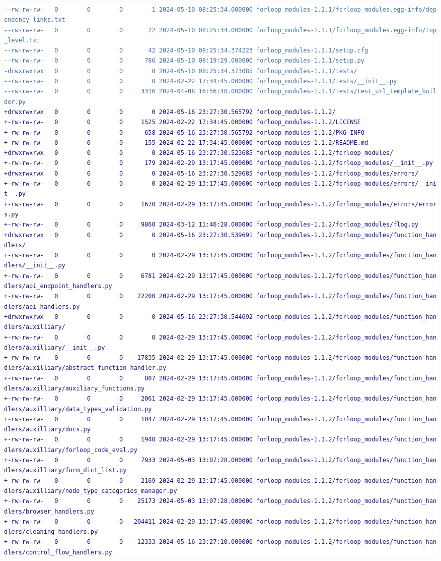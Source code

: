 ```diff
--rw-rw-rw-   0        0        0        1 2024-05-10 08:25:34.000000 forloop_modules-1.1.1/forloop_modules.egg-info/dependency_links.txt
--rw-rw-rw-   0        0        0       22 2024-05-10 08:25:34.000000 forloop_modules-1.1.1/forloop_modules.egg-info/top_level.txt
--rw-rw-rw-   0        0        0       42 2024-05-10 08:25:34.374223 forloop_modules-1.1.1/setup.cfg
--rw-rw-rw-   0        0        0      786 2024-05-10 08:19:29.000000 forloop_modules-1.1.1/setup.py
-drwxrwxrwx   0        0        0        0 2024-05-10 08:25:34.373085 forloop_modules-1.1.1/tests/
--rw-rw-rw-   0        0        0        0 2024-02-22 17:34:45.000000 forloop_modules-1.1.1/tests/__init__.py
--rw-rw-rw-   0        0        0     3316 2024-04-08 16:56:40.000000 forloop_modules-1.1.1/tests/test_url_template_builder.py
+drwxrwxrwx   0        0        0        0 2024-05-16 23:27:30.565792 forloop_modules-1.1.2/
+-rw-rw-rw-   0        0        0     1525 2024-02-22 17:34:45.000000 forloop_modules-1.1.2/LICENSE
+-rw-rw-rw-   0        0        0      658 2024-05-16 23:27:30.565792 forloop_modules-1.1.2/PKG-INFO
+-rw-rw-rw-   0        0        0      155 2024-02-22 17:34:45.000000 forloop_modules-1.1.2/README.md
+drwxrwxrwx   0        0        0        0 2024-05-16 23:27:30.523685 forloop_modules-1.1.2/forloop_modules/
+-rw-rw-rw-   0        0        0      179 2024-02-29 13:17:45.000000 forloop_modules-1.1.2/forloop_modules/__init__.py
+drwxrwxrwx   0        0        0        0 2024-05-16 23:27:30.529685 forloop_modules-1.1.2/forloop_modules/errors/
+-rw-rw-rw-   0        0        0        0 2024-02-29 13:17:45.000000 forloop_modules-1.1.2/forloop_modules/errors/__init__.py
+-rw-rw-rw-   0        0        0     1670 2024-02-29 13:17:45.000000 forloop_modules-1.1.2/forloop_modules/errors/errors.py
+-rw-rw-rw-   0        0        0     9860 2024-03-12 11:46:28.000000 forloop_modules-1.1.2/forloop_modules/flog.py
+drwxrwxrwx   0        0        0        0 2024-05-16 23:27:30.539691 forloop_modules-1.1.2/forloop_modules/function_handlers/
+-rw-rw-rw-   0        0        0        0 2024-02-29 13:17:45.000000 forloop_modules-1.1.2/forloop_modules/function_handlers/__init__.py
+-rw-rw-rw-   0        0        0     6781 2024-02-29 13:17:45.000000 forloop_modules-1.1.2/forloop_modules/function_handlers/api_endpoint_handlers.py
+-rw-rw-rw-   0        0        0    22200 2024-02-29 13:17:45.000000 forloop_modules-1.1.2/forloop_modules/function_handlers/api_handlers.py
+drwxrwxrwx   0        0        0        0 2024-05-16 23:27:30.544692 forloop_modules-1.1.2/forloop_modules/function_handlers/auxilliary/
+-rw-rw-rw-   0        0        0        0 2024-02-29 13:17:45.000000 forloop_modules-1.1.2/forloop_modules/function_handlers/auxilliary/__init__.py
+-rw-rw-rw-   0        0        0    17835 2024-02-29 13:17:45.000000 forloop_modules-1.1.2/forloop_modules/function_handlers/auxilliary/abstract_function_handler.py
+-rw-rw-rw-   0        0        0      807 2024-02-29 13:17:45.000000 forloop_modules-1.1.2/forloop_modules/function_handlers/auxilliary/auxiliary_functions.py
+-rw-rw-rw-   0        0        0     2061 2024-02-29 13:17:45.000000 forloop_modules-1.1.2/forloop_modules/function_handlers/auxilliary/data_types_validation.py
+-rw-rw-rw-   0        0        0     1047 2024-02-29 13:17:45.000000 forloop_modules-1.1.2/forloop_modules/function_handlers/auxilliary/docs.py
+-rw-rw-rw-   0        0        0     1940 2024-02-29 13:17:45.000000 forloop_modules-1.1.2/forloop_modules/function_handlers/auxilliary/forloop_code_eval.py
+-rw-rw-rw-   0        0        0     7933 2024-05-03 13:07:28.000000 forloop_modules-1.1.2/forloop_modules/function_handlers/auxilliary/form_dict_list.py
+-rw-rw-rw-   0        0        0     2169 2024-02-29 13:17:45.000000 forloop_modules-1.1.2/forloop_modules/function_handlers/auxilliary/node_type_categories_manager.py
+-rw-rw-rw-   0        0        0    25173 2024-05-03 13:07:28.000000 forloop_modules-1.1.2/forloop_modules/function_handlers/browser_handlers.py
+-rw-rw-rw-   0        0        0   204411 2024-02-29 13:17:45.000000 forloop_modules-1.1.2/forloop_modules/function_handlers/cleaning_handlers.py
+-rw-rw-rw-   0        0        0    12333 2024-05-16 23:27:10.000000 forloop_modules-1.1.2/forloop_modules/function_handlers/control_flow_handlers.py
```
